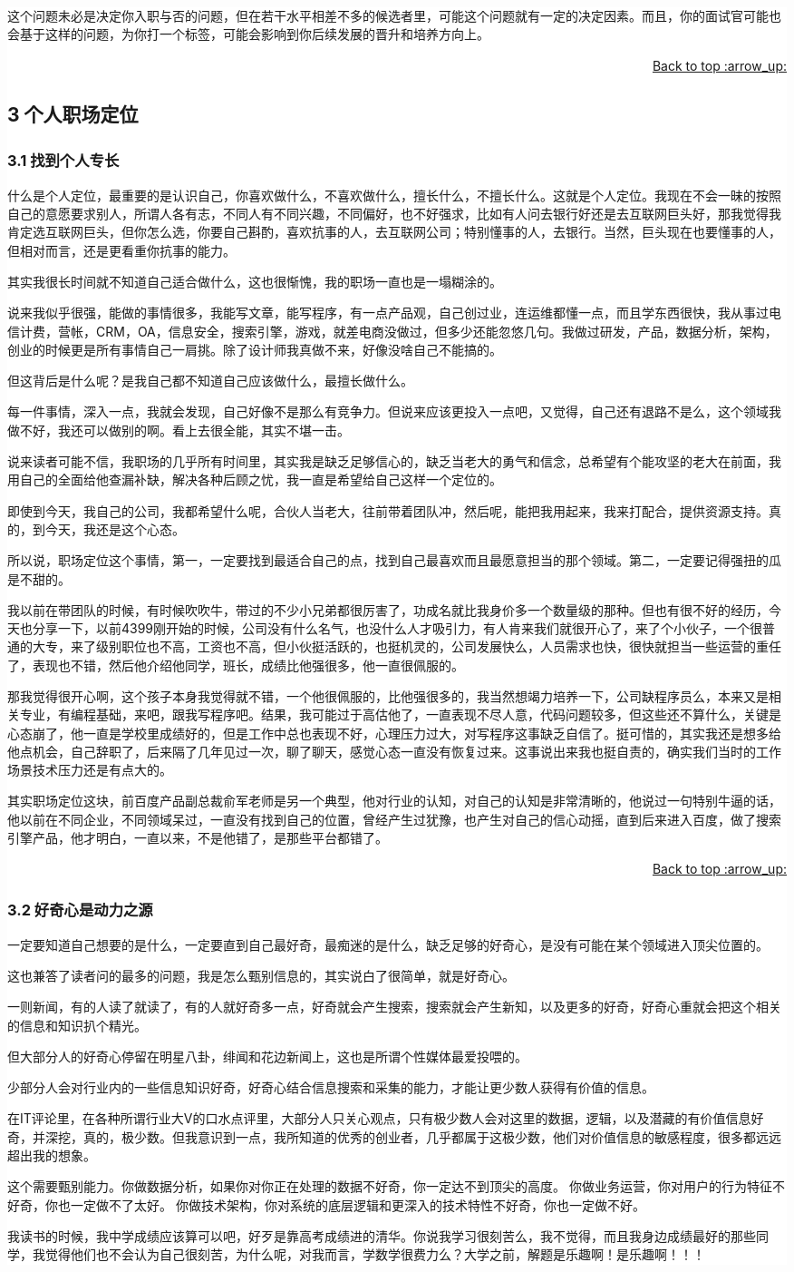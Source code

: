 这个问题未必是决定你入职与否的问题，但在若干水平相差不多的候选者里，可能这个问题就有一定的决定因素。而且，你的面试官可能也会基于这样的问题，为你打一个标签，可能会影响到你后续发展的晋升和培养方向上。
<div align="right"><a href="#index">Back to top :arrow_up:</a></div>

## <a name="location"></a> 3 个人职场定位
### <a name="find-good"></a> 3.1 找到个人专长
什么是个人定位，最重要的是认识自己，你喜欢做什么，不喜欢做什么，擅长什么，不擅长什么。这就是个人定位。我现在不会一昧的按照自己的意愿要求别人，所谓人各有志，不同人有不同兴趣，不同偏好，也不好强求，比如有人问去银行好还是去互联网巨头好，那我觉得我肯定选互联网巨头，但你怎么选，你要自己斟酌，喜欢抗事的人，去互联网公司；特别懂事的人，去银行。当然，巨头现在也要懂事的人，但相对而言，还是更看重你抗事的能力。

其实我很长时间就不知道自己适合做什么，这也很惭愧，我的职场一直也是一塌糊涂的。

说来我似乎很强，能做的事情很多，我能写文章，能写程序，有一点产品观，自己创过业，连运维都懂一点，而且学东西很快，我从事过电信计费，营帐，CRM，OA，信息安全，搜索引擎，游戏，就差电商没做过，但多少还能忽悠几句。我做过研发，产品，数据分析，架构，创业的时候更是所有事情自己一肩挑。除了设计师我真做不来，好像没啥自己不能搞的。

但这背后是什么呢？是我自己都不知道自己应该做什么，最擅长做什么。

每一件事情，深入一点，我就会发现，自己好像不是那么有竞争力。但说来应该更投入一点吧，又觉得，自己还有退路不是么，这个领域我做不好，我还可以做别的啊。看上去很全能，其实不堪一击。

说来读者可能不信，我职场的几乎所有时间里，其实我是缺乏足够信心的，缺乏当老大的勇气和信念，总希望有个能攻坚的老大在前面，我用自己的全面给他查漏补缺，解决各种后顾之忧，我一直是希望给自己这样一个定位的。

即使到今天，我自己的公司，我都希望什么呢，合伙人当老大，往前带着团队冲，然后呢，能把我用起来，我来打配合，提供资源支持。真的，到今天，我还是这个心态。

所以说，职场定位这个事情，第一，一定要找到最适合自己的点，找到自己最喜欢而且最愿意担当的那个领域。第二，一定要记得强扭的瓜是不甜的。

我以前在带团队的时候，有时候吹吹牛，带过的不少小兄弟都很厉害了，功成名就比我身价多一个数量级的那种。但也有很不好的经历，今天也分享一下，以前4399刚开始的时候，公司没有什么名气，也没什么人才吸引力，有人肯来我们就很开心了，来了个小伙子，一个很普通的大专，来了级别职位也不高，工资也不高，但小伙挺活跃的，也挺机灵的，公司发展快么，人员需求也快，很快就担当一些运营的重任了，表现也不错，然后他介绍他同学，班长，成绩比他强很多，他一直很佩服的。

那我觉得很开心啊，这个孩子本身我觉得就不错，一个他很佩服的，比他强很多的，我当然想竭力培养一下，公司缺程序员么，本来又是相关专业，有编程基础，来吧，跟我写程序吧。结果，我可能过于高估他了，一直表现不尽人意，代码问题较多，但这些还不算什么，关键是心态崩了，他一直是学校里成绩好的，但是工作中总也表现不好，心理压力过大，对写程序这事缺乏自信了。挺可惜的，其实我还是想多给他点机会，自己辞职了，后来隔了几年见过一次，聊了聊天，感觉心态一直没有恢复过来。这事说出来我也挺自责的，确实我们当时的工作场景技术压力还是有点大的。

其实职场定位这块，前百度产品副总裁俞军老师是另一个典型，他对行业的认知，对自己的认知是非常清晰的，他说过一句特别牛逼的话，他以前在不同企业，不同领域呆过，一直没有找到自己的位置，曾经产生过犹豫，也产生对自己的信心动摇，直到后来进入百度，做了搜索引擎产品，他才明白，一直以来，不是他错了，是那些平台都错了。
<div align="right"><a href="#index">Back to top :arrow_up:</a></div>

### <a name="curiosity"></a> 3.2 好奇心是动力之源
一定要知道自己想要的是什么，一定要直到自己最好奇，最痴迷的是什么，缺乏足够的好奇心，是没有可能在某个领域进入顶尖位置的。

这也兼答了读者问的最多的问题，我是怎么甄别信息的，其实说白了很简单，就是好奇心。

一则新闻，有的人读了就读了，有的人就好奇多一点，好奇就会产生搜索，搜索就会产生新知，以及更多的好奇，好奇心重就会把这个相关的信息和知识扒个精光。

但大部分人的好奇心停留在明星八卦，绯闻和花边新闻上，这也是所谓个性媒体最爱投喂的。

少部分人会对行业内的一些信息知识好奇，好奇心结合信息搜索和采集的能力，才能让更少数人获得有价值的信息。

在IT评论里，在各种所谓行业大V的口水点评里，大部分人只关心观点，只有极少数人会对这里的数据，逻辑，以及潜藏的有价值信息好奇，并深挖，真的，极少数。但我意识到一点，我所知道的优秀的创业者，几乎都属于这极少数，他们对价值信息的敏感程度，很多都远远超出我的想象。

这个需要甄别能力。你做数据分析，如果你对你正在处理的数据不好奇，你一定达不到顶尖的高度。
你做业务运营，你对用户的行为特征不好奇，你也一定做不了太好。
你做技术架构，你对系统的底层逻辑和更深入的技术特性不好奇，你也一定做不好。

我读书的时候，我中学成绩应该算可以吧，好歹是靠高考成绩进的清华。你说我学习很刻苦么，我不觉得，而且我身边成绩最好的那些同学，我觉得他们也不会认为自己很刻苦，为什么呢，对我而言，学数学很费力么？大学之前，解题是乐趣啊！是乐趣啊！！！
